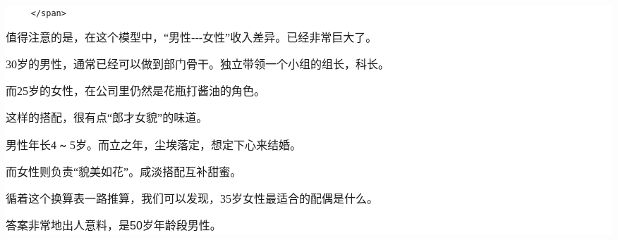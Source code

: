          </span>
</p>
<p style="line-height:150%;">
<span style="font-size:16px;line-height:150%;font-family:楷体_GB2312;">
          值得注意的是，在这个模型中，“男性---女性”收入差异。已经非常巨大了。
         </span>
</p>
<p style="line-height:150%;">
<span style="font-size:16px;line-height:150%;font-family:楷体_GB2312;">
</span>
</p>
<p style="line-height:150%;">
<span style="font-size:16px;line-height:150%;font-family:楷体_GB2312;">
          30岁的男性，通常已经可以做到部门骨干。独立带领一个小组的组长，科长。
         </span>
</p>
<p style="line-height:150%;">
<span style="font-size:16px;line-height:150%;font-family:楷体_GB2312;">
          而25岁的女性，在公司里仍然是花瓶打酱油的角色。
         </span>
</p>
<p style="line-height:150%;">
<span style="font-size:16px;line-height:150%;font-family:楷体_GB2312;">
</span>
</p>
<p style="line-height:150%;">
<span style="font-size:16px;line-height:150%;font-family:楷体_GB2312;">
          这样的搭配，很有点“郎才女貌”的味道。
         </span>
</p>
<p style="line-height:150%;">
<span style="font-size:16px;line-height:150%;font-family:楷体_GB2312;">
          男性年长4
         </span>
<span style="font-size:16px;line-height:150%;">
          ~
         </span>
<span style="font-size:16px;line-height:150%;font-family:楷体_GB2312;">
          5岁。而立之年，尘埃落定，想定下心来结婚。
         </span>
</p>
<p style="line-height:150%;">
<span style="font-size:16px;line-height:150%;font-family:楷体_GB2312;">
          而女性则负责“貌美如花”。咸淡搭配互补甜蜜。
         </span>
</p>
<p style="line-height:150%;">
<span style="font-size:16px;line-height:150%;font-family:楷体_GB2312;">
</span>
</p>
<p style="line-height:150%;">
<span style="font-size:16px;line-height:150%;font-family:楷体_GB2312;">
</span>
</p>
<p style="line-height:150%;">
<span style="font-size:16px;line-height:150%;font-family:楷体_GB2312;">
          循着这个换算表一路推算，我们可以发现，35岁女性最适合的配偶是什么。
         </span>
</p>
<p style="line-height:150%;">
<span style="font-size:16px;line-height:150%;font-family:微软雅黑,sans-serif;">
          答案非常地出人意料，是50岁年龄段男性。
         </span>
</p>